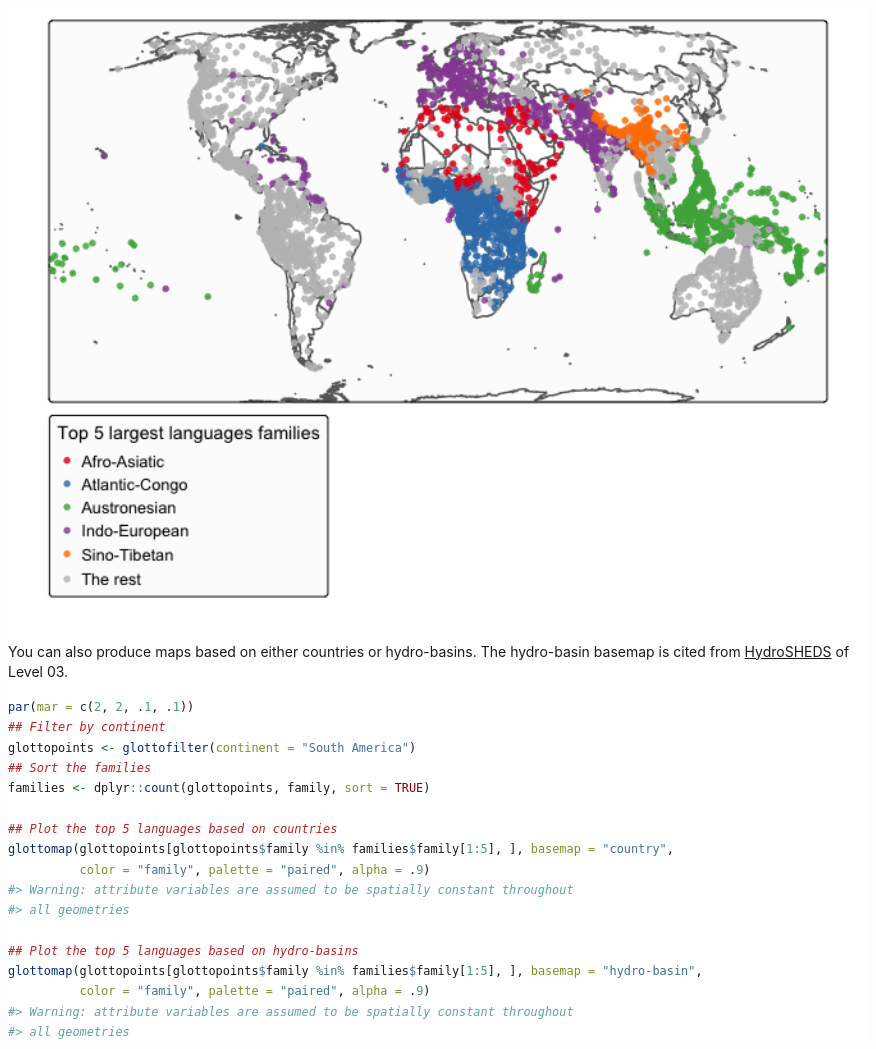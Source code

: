 <img src="man/figures/README-glottomap_family_size-1.png" width="100%" />

You can also produce maps based on either countries or hydro-basins. The
hydro-basin basemap is cited from
[HydroSHEDS](https://www.hydrosheds.org/) of Level 03.

``` r
par(mar = c(2, 2, .1, .1))
## Filter by continent
glottopoints <- glottofilter(continent = "South America")
## Sort the families
families <- dplyr::count(glottopoints, family, sort = TRUE)

## Plot the top 5 languages based on countries
glottomap(glottopoints[glottopoints$family %in% families$family[1:5], ], basemap = "country", 
          color = "family", palette = "paired", alpha = .9)
#> Warning: attribute variables are assumed to be spatially constant throughout
#> all geometries

## Plot the top 5 languages based on hydro-basins
glottomap(glottopoints[glottopoints$family %in% families$family[1:5], ], basemap = "hydro-basin", 
          color = "family", palette = "paired", alpha = .9)
#> Warning: attribute variables are assumed to be spatially constant throughout
#> all geometries
```
